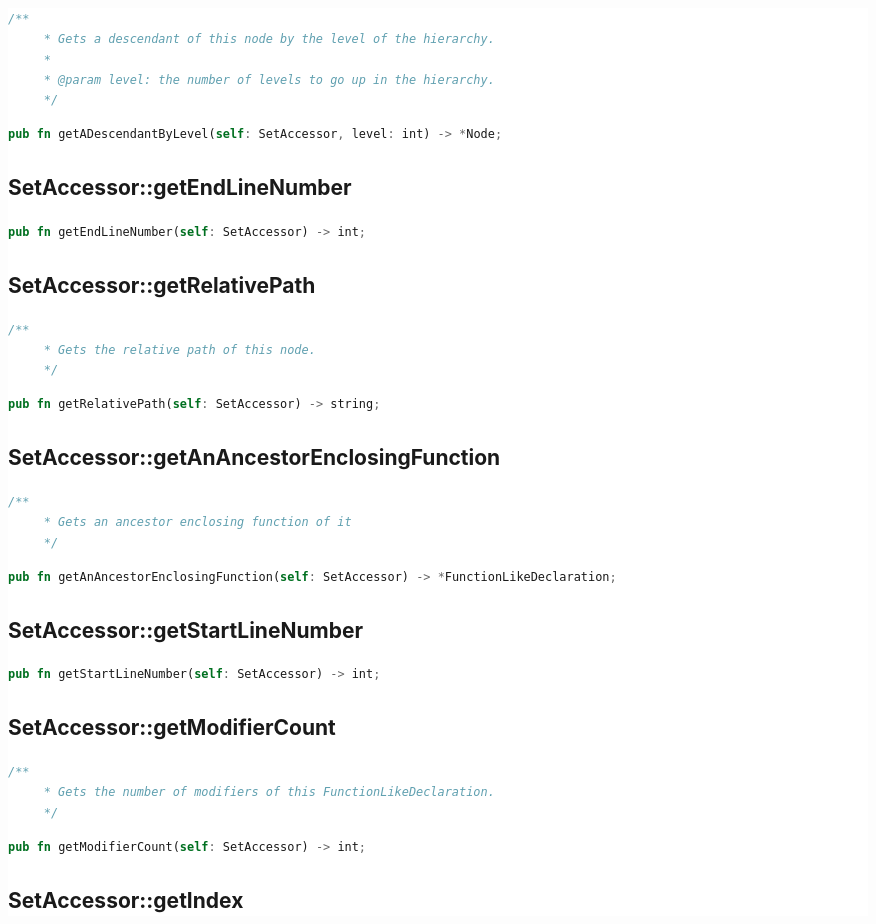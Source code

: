 ```rust
/**
     * Gets a descendant of this node by the level of the hierarchy.
     *
     * @param level: the number of levels to go up in the hierarchy.
     */
```
```rust
pub fn getADescendantByLevel(self: SetAccessor, level: int) -> *Node;
```
## SetAccessor::getEndLineNumber

```rust
pub fn getEndLineNumber(self: SetAccessor) -> int;
```
## SetAccessor::getRelativePath

```rust
/**
     * Gets the relative path of this node.
     */
```
```rust
pub fn getRelativePath(self: SetAccessor) -> string;
```
## SetAccessor::getAnAncestorEnclosingFunction

```rust
/**
     * Gets an ancestor enclosing function of it
     */
```
```rust
pub fn getAnAncestorEnclosingFunction(self: SetAccessor) -> *FunctionLikeDeclaration;
```
## SetAccessor::getStartLineNumber

```rust
pub fn getStartLineNumber(self: SetAccessor) -> int;
```
## SetAccessor::getModifierCount

```rust
/**
     * Gets the number of modifiers of this FunctionLikeDeclaration.
     */
```
```rust
pub fn getModifierCount(self: SetAccessor) -> int;
```
## SetAccessor::getIndex
